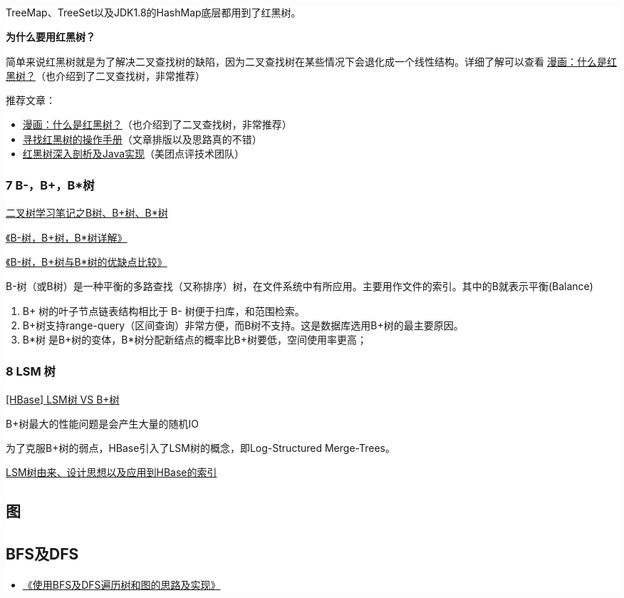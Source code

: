 TreeMap、TreeSet以及JDK1.8的HashMap底层都用到了红黑树。
    
**为什么要用红黑树？**
    

简单来说红黑树就是为了解决二叉查找树的缺陷，因为二叉查找树在某些情况下会退化成一个线性结构。详细了解可以查看 [漫画：什么是红黑树？](https://juejin.im/post/5a27c6946fb9a04509096248#comment)（也介绍到了二叉查找树，非常推荐）
    
推荐文章： 
       
-  [漫画：什么是红黑树？](https://juejin.im/post/5a27c6946fb9a04509096248#comment)（也介绍到了二叉查找树，非常推荐）
-  [寻找红黑树的操作手册](http://dandanlove.com/2018/03/18/red-black-tree/)（文章排版以及思路真的不错）
-  [红黑树深入剖析及Java实现](https://zhuanlan.zhihu.com/p/24367771)（美团点评技术团队）    

### 7 B-，B+，B*树

[二叉树学习笔记之B树、B+树、B*树 ](https://yq.aliyun.com/articles/38345)

[《B-树，B+树，B*树详解》](https://blog.csdn.net/aqzwss/article/details/53074186)

[《B-树，B+树与B*树的优缺点比较》](https://blog.csdn.net/bigtree_3721/article/details/73632405)
      
B-树（或B树）是一种平衡的多路查找（又称排序）树，在文件系统中有所应用。主要用作文件的索引。其中的B就表示平衡(Balance) 
    
1. B+ 树的叶子节点链表结构相比于 B- 树便于扫库，和范围检索。
2. B+树支持range-query（区间查询）非常方便，而B树不支持。这是数据库选用B+树的最主要原因。
3. B\*树 是B+树的变体，B\*树分配新结点的概率比B+树要低，空间使用率更高；

### 8 LSM 树

[[HBase] LSM树 VS B+树](https://blog.csdn.net/dbanote/article/details/8897599)
     
B+树最大的性能问题是会产生大量的随机IO

为了克服B+树的弱点，HBase引入了LSM树的概念，即Log-Structured Merge-Trees。
     
[LSM树由来、设计思想以及应用到HBase的索引](http://www.cnblogs.com/yanghuahui/p/3483754.html)


## 图




## BFS及DFS

- [《使用BFS及DFS遍历树和图的思路及实现》](https://blog.csdn.net/Gene1994/article/details/85097507)

